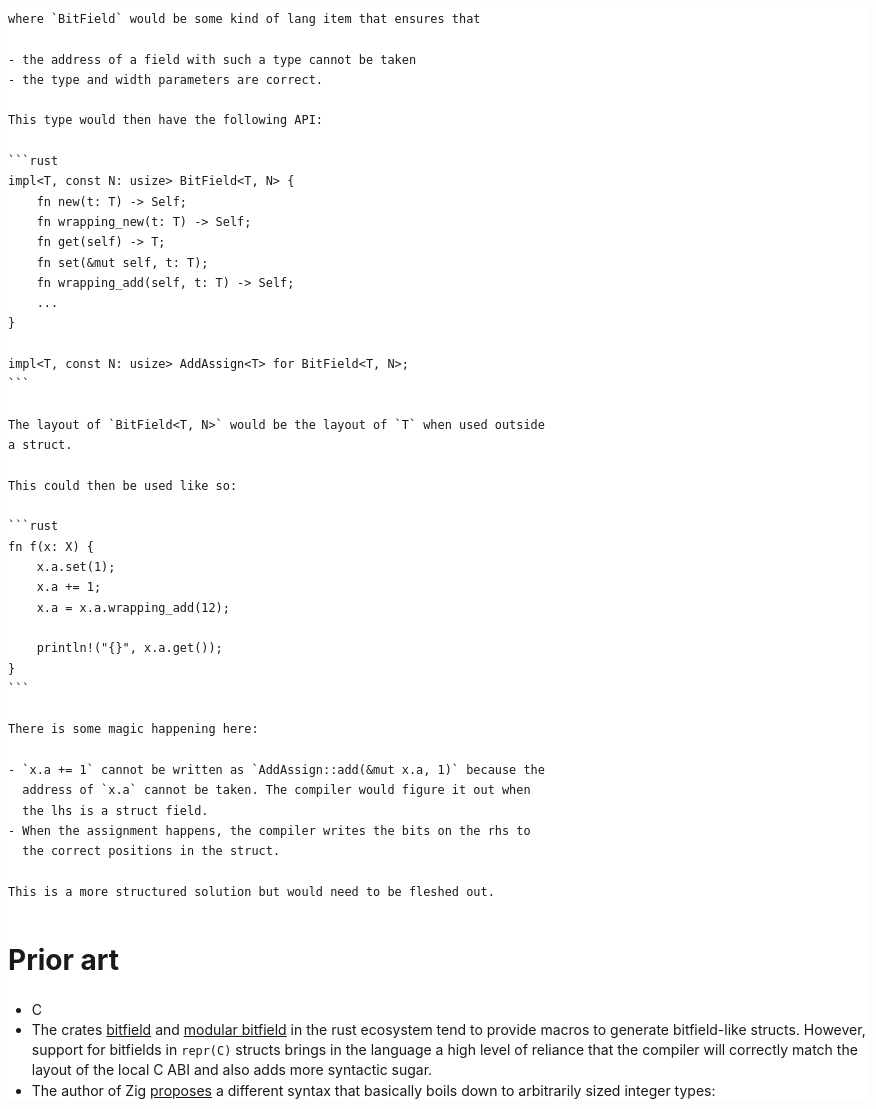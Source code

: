     where `BitField` would be some kind of lang item that ensures that

    - the address of a field with such a type cannot be taken
    - the type and width parameters are correct.

    This type would then have the following API:

    ```rust
    impl<T, const N: usize> BitField<T, N> {
        fn new(t: T) -> Self;
        fn wrapping_new(t: T) -> Self;
        fn get(self) -> T;
        fn set(&mut self, t: T);
        fn wrapping_add(self, t: T) -> Self;
        ...
    }

    impl<T, const N: usize> AddAssign<T> for BitField<T, N>;
    ```

    The layout of `BitField<T, N>` would be the layout of `T` when used outside
    a struct.

    This could then be used like so:

    ```rust
    fn f(x: X) {
        x.a.set(1);
        x.a += 1;
        x.a = x.a.wrapping_add(12);

        println!("{}", x.a.get());
    }
    ```

    There is some magic happening here:

    - `x.a += 1` cannot be written as `AddAssign::add(&mut x.a, 1)` because the
      address of `x.a` cannot be taken. The compiler would figure it out when
      the lhs is a struct field.
    - When the assignment happens, the compiler writes the bits on the rhs to
      the correct positions in the struct.

    This is a more structured solution but would need to be fleshed out.

# Prior art
[prior-art]: #prior-art

- C
- The crates [bitfield] and [modular bitfield][modular-bitfield] in the rust
  ecosystem tend to provide macros to generate bitfield-like structs. However,
  support for bitfields in `repr(C)` structs brings in the language a high level of 
  reliance that the compiler will correctly match the layout of the local C ABI and
  also adds more syntactic sugar.
- The author of Zig [proposes][zig-proposes] a different syntax that basically
  boils down to arbitrarily sized integer types:


[summary]: #summary
[motivation]: #motivation
[guide-level-explanation]: #guide-level-explanation
[reference-level-explanation]: #reference-level-explanation
[struct-grammar]: https://doc.rust-lang.org/reference/items/structs.html
[drawbacks]: #drawbacks
[rationale-and-alternatives]: #rationale-and-alternatives
[zig-proposes]: https://andrewkelley.me/post/a-better-way-to-implement-bit-fields.html
[bitfield]: https://crates.io/crates/bitfield
[modular-bitfield]: https://crates.io/crates/modular-bitfield
[unresolved-questions]: #unresolved-questions
[future-possibilities]: #future-possibilities